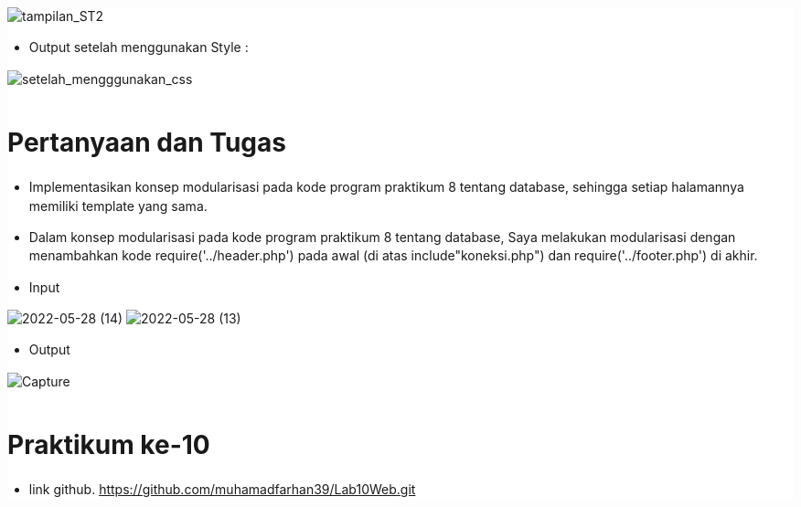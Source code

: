 ![tampilan_ST2](https://user-images.githubusercontent.com/56245855/121280014-bdb67880-c8ff-11eb-8ff1-e56908802788.PNG)


* Output setelah menggunakan Style :

![setelah_mengggunakan_css](https://user-images.githubusercontent.com/56245855/121280054-d1fa7580-c8ff-11eb-80cc-7cd91f42ece6.PNG)



# Pertanyaan dan Tugas

* Implementasikan konsep modularisasi pada kode program praktikum 8 tentang
database, sehingga setiap halamannya memiliki template yang sama.

* Dalam konsep modularisasi pada kode program praktikum 8 tentang
database, Saya melakukan modularisasi dengan menambahkan kode require('../header.php') pada awal (di atas include"koneksi.php") dan require('../footer.php') di akhir.


* Input 

<img width="524" alt="2022-05-28 (14)" src="https://user-images.githubusercontent.com/101417081/170815537-696641cf-f18e-4496-89b8-9d686a6a5ce1.png">

<img width="563" alt="2022-05-28 (13)" src="https://user-images.githubusercontent.com/101417081/170815541-61359456-9034-4663-8d5d-35bd279d1baf.png">

* Output

![Capture](https://user-images.githubusercontent.com/56245855/121280366-6238ba80-c900-11eb-8f06-7a6ee92f7d6e.PNG)




# Praktikum ke-10

* link github. https://github.com/muhamadfarhan39/Lab10Web.git

